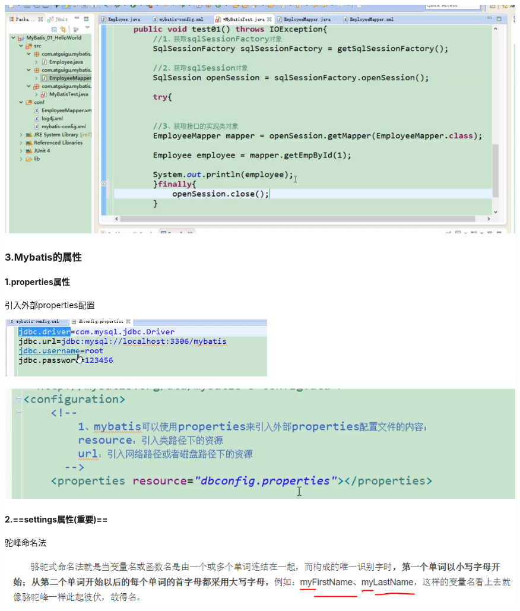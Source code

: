 ![](./Img/img21.png)

### 3.Mybatis的属性

#### 1.properties属性

引入外部properties配置

![](./Img/img1.png)

![](./Img/img60.png)

#### 2.==settings属性(重要)==

驼峰命名法

![](./Img/img3.png)
